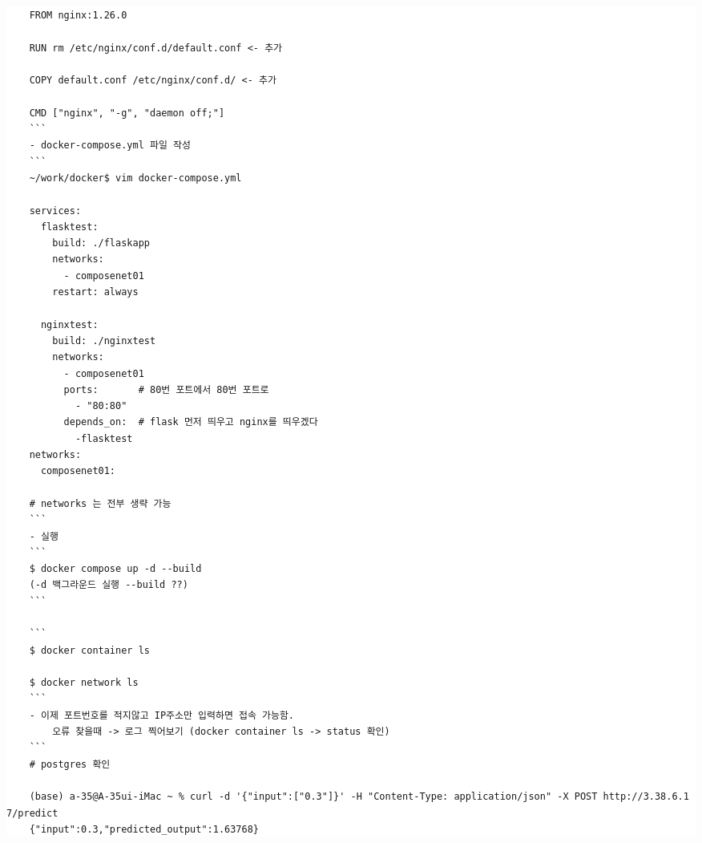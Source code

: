 		FROM nginx:1.26.0
		
		RUN rm /etc/nginx/conf.d/default.conf <- 추가
		
		COPY default.conf /etc/nginx/conf.d/ <- 추가
		
		CMD ["nginx", "-g", "daemon off;"]
		```
		- docker-compose.yml 파일 작성
		```
		~/work/docker$ vim docker-compose.yml
		
		services:
		  flasktest:
		    build: ./flaskapp
		    networks:
		      - composenet01
		    restart: always
		      
		  nginxtest:
		    build: ./nginxtest
		    networks:
		      - composenet01
		      ports:       # 80번 포트에서 80번 포트로
		        - "80:80"
		      depends_on:  # flask 먼저 띄우고 nginx를 띄우겠다
		        -flasktest
		networks:
		  composenet01:
		  
		# networks 는 전부 생략 가능  
		```
		- 실행
		```
		$ docker compose up -d --build
		(-d 백그라운드 실행 --build ??)
		```
		
		```
		$ docker container ls
		
		$ docker network ls
		```
		- 이제 포트번호를 적지않고 IP주소만 입력하면 접속 가능함.
			오류 찾을때 -> 로그 찍어보기 (docker container ls -> status 확인)
		```
		# postgres 확인
		
		(base) a-35@A-35ui-iMac ~ % curl -d '{"input":["0.3"]}' -H "Content-Type: application/json" -X POST http://3.38.6.17/predict
		{"input":0.3,"predicted_output":1.63768}
		